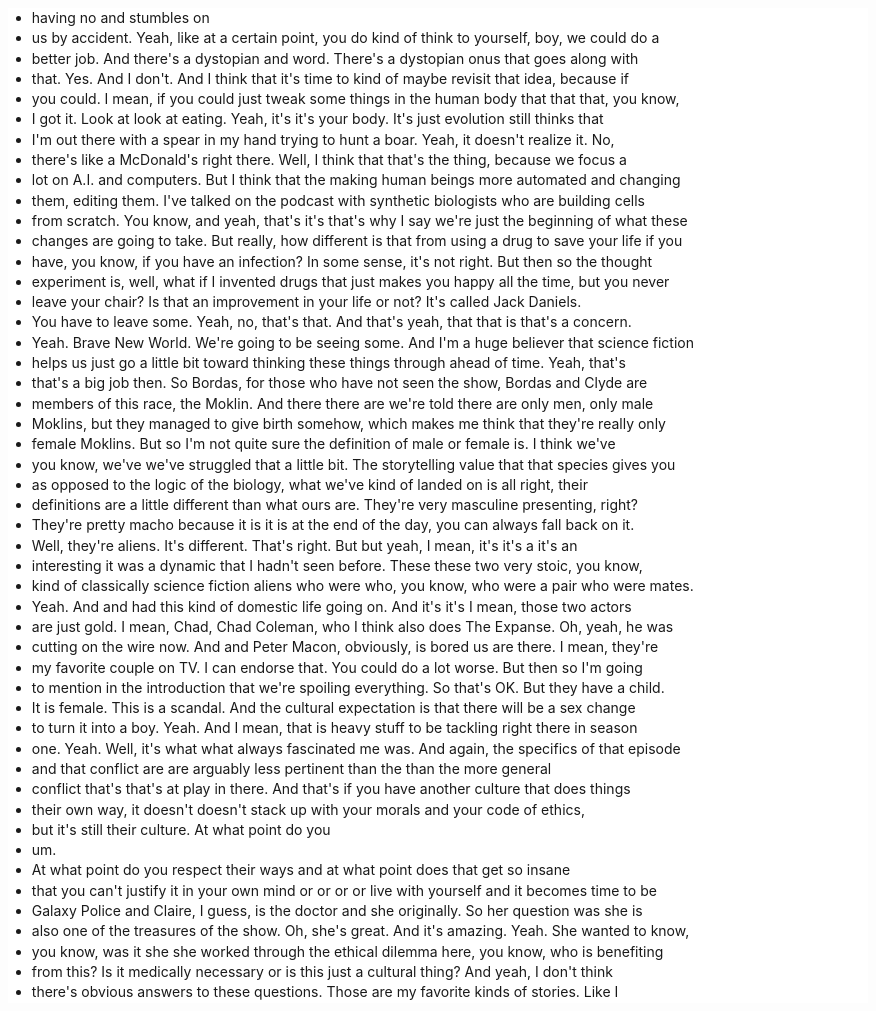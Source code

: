 *  having no and stumbles on
*  us by accident. Yeah, like at a certain point, you do kind of think to yourself, boy, we could do a
*  better job. And there's a dystopian and word. There's a dystopian onus that goes along with
*  that. Yes. And I don't. And I think that it's time to kind of maybe revisit that idea, because if
*  you could. I mean, if you could just tweak some things in the human body that that that, you know,
*  I got it. Look at look at eating. Yeah, it's it's your body. It's just evolution still thinks that
*  I'm out there with a spear in my hand trying to hunt a boar. Yeah, it doesn't realize it. No,
*  there's like a McDonald's right there. Well, I think that that's the thing, because we focus a
*  lot on A.I. and computers. But I think that the making human beings more automated and changing
*  them, editing them. I've talked on the podcast with synthetic biologists who are building cells
*  from scratch. You know, and yeah, that's it's that's why I say we're just the beginning of what these
*  changes are going to take. But really, how different is that from using a drug to save your life if you
*  have, you know, if you have an infection? In some sense, it's not right. But then so the thought
*  experiment is, well, what if I invented drugs that just makes you happy all the time, but you never
*  leave your chair? Is that an improvement in your life or not? It's called Jack Daniels.
*  You have to leave some. Yeah, no, that's that. And that's yeah, that that is that's a concern.
*  Yeah. Brave New World. We're going to be seeing some. And I'm a huge believer that science fiction
*  helps us just go a little bit toward thinking these things through ahead of time. Yeah, that's
*  that's a big job then. So Bordas, for those who have not seen the show, Bordas and Clyde are
*  members of this race, the Moklin. And there there are we're told there are only men, only male
*  Moklins, but they managed to give birth somehow, which makes me think that they're really only
*  female Moklins. But so I'm not quite sure the definition of male or female is. I think we've
*  you know, we've we've struggled that a little bit. The storytelling value that that species gives you
*  as opposed to the logic of the biology, what we've kind of landed on is all right, their
*  definitions are a little different than what ours are. They're very masculine presenting, right?
*  They're pretty macho because it is it is at the end of the day, you can always fall back on it.
*  Well, they're aliens. It's different. That's right. But but yeah, I mean, it's it's a it's an
*  interesting it was a dynamic that I hadn't seen before. These these two very stoic, you know,
*  kind of classically science fiction aliens who were who, you know, who were a pair who were mates.
*  Yeah. And and had this kind of domestic life going on. And it's it's I mean, those two actors
*  are just gold. I mean, Chad, Chad Coleman, who I think also does The Expanse. Oh, yeah, he was
*  cutting on the wire now. And and Peter Macon, obviously, is bored us are there. I mean, they're
*  my favorite couple on TV. I can endorse that. You could do a lot worse. But then so I'm going
*  to mention in the introduction that we're spoiling everything. So that's OK. But they have a child.
*  It is female. This is a scandal. And the cultural expectation is that there will be a sex change
*  to turn it into a boy. Yeah. And I mean, that is heavy stuff to be tackling right there in season
*  one. Yeah. Well, it's what what always fascinated me was. And again, the specifics of that episode
*  and that conflict are are arguably less pertinent than the than the more general
*  conflict that's that's at play in there. And that's if you have another culture that does things
*  their own way, it doesn't doesn't stack up with your morals and your code of ethics,
*  but it's still their culture. At what point do you
*  um.
*  At what point do you respect their ways and at what point does that get so insane
*  that you can't justify it in your own mind or or or or live with yourself and it becomes time to be
*  Galaxy Police and Claire, I guess, is the doctor and she originally. So her question was she is
*  also one of the treasures of the show. Oh, she's great. And it's amazing. Yeah. She wanted to know,
*  you know, was it she she worked through the ethical dilemma here, you know, who is benefiting
*  from this? Is it medically necessary or is this just a cultural thing? And yeah, I don't think
*  there's obvious answers to these questions. Those are my favorite kinds of stories. Like I
